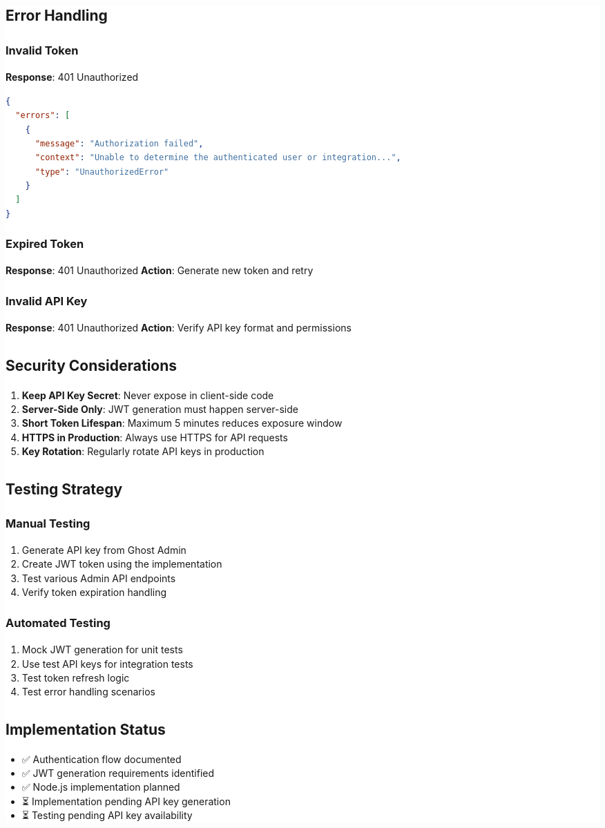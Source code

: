 ## Error Handling

### Invalid Token
**Response**: 401 Unauthorized
```json
{
  "errors": [
    {
      "message": "Authorization failed",
      "context": "Unable to determine the authenticated user or integration...",
      "type": "UnauthorizedError"
    }
  ]
}
```

### Expired Token
**Response**: 401 Unauthorized
**Action**: Generate new token and retry

### Invalid API Key
**Response**: 401 Unauthorized
**Action**: Verify API key format and permissions

## Security Considerations

1. **Keep API Key Secret**: Never expose in client-side code
2. **Server-Side Only**: JWT generation must happen server-side
3. **Short Token Lifespan**: Maximum 5 minutes reduces exposure window
4. **HTTPS in Production**: Always use HTTPS for API requests
5. **Key Rotation**: Regularly rotate API keys in production

## Testing Strategy

### Manual Testing
1. Generate API key from Ghost Admin
2. Create JWT token using the implementation
3. Test various Admin API endpoints
4. Verify token expiration handling

### Automated Testing
1. Mock JWT generation for unit tests
2. Use test API keys for integration tests
3. Test token refresh logic
4. Test error handling scenarios

## Implementation Status
- ✅ Authentication flow documented
- ✅ JWT generation requirements identified
- ✅ Node.js implementation planned
- ⏳ Implementation pending API key generation
- ⏳ Testing pending API key availability